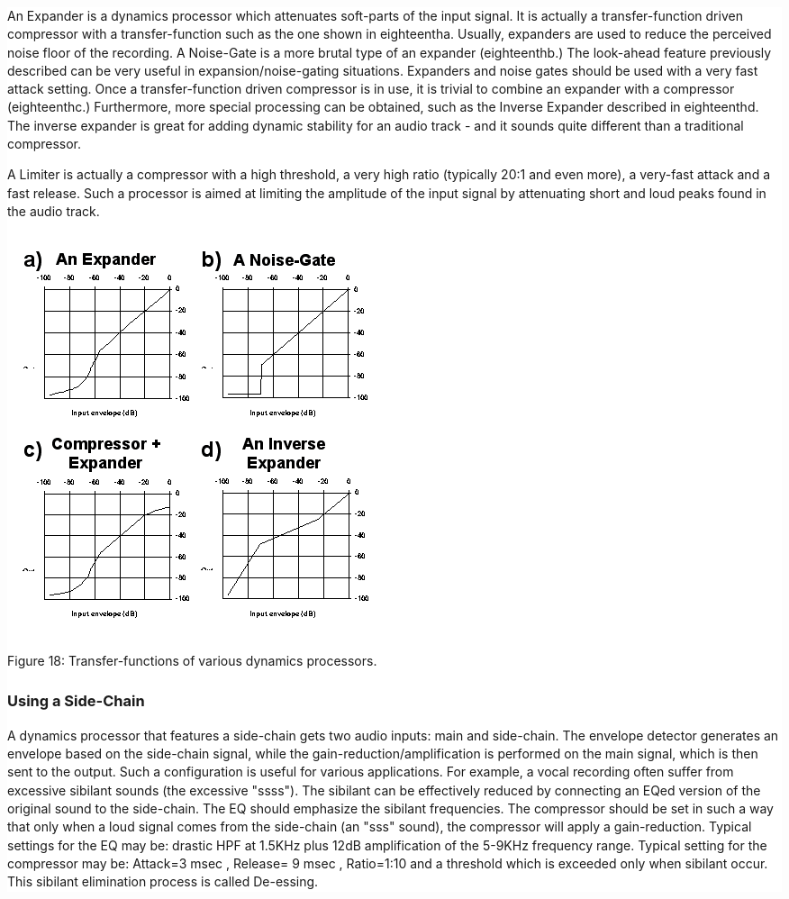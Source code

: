 An Expander is a dynamics processor which attenuates soft-parts of the input signal. It is actually a transfer-function driven compressor with a transfer-function such as the one shown in eighteentha. Usually, expanders are used to reduce the perceived noise floor of the recording. A Noise-Gate is a more brutal type of an expander (eighteenthb.) The look-ahead feature previously described can be very useful in expansion/noise-gating situations. Expanders and noise gates should be used with a very fast attack setting. Once a transfer-function driven compressor is in use, it is trivial to combine an expander with a compressor (eighteenthc.) Furthermore, more special processing can be obtained, such as the Inverse Expander described in eighteenthd. The inverse expander is great for adding dynamic stability for an audio track - and it sounds quite different than a traditional compressor.

A Limiter is actually a compressor with a high threshold, a very high ratio (typically 20:1 and even more), a very-fast attack and a fast release. Such a processor is aimed at limiting the amplitude of the input signal by attenuating short and loud peaks found in the audio track.

![Transfer Function Dynamic Processors](images/fig18.gif)

Figure 18: Transfer-functions of various dynamics processors.

### Using a Side-Chain

A dynamics processor that features a side-chain gets two audio inputs: main and side-chain. The envelope detector generates an envelope based on the side-chain signal, while the gain-reduction/amplification is performed on the main signal, which is then sent to the output. Such a configuration is useful for various applications. For example, a vocal recording often suffer from excessive sibilant sounds (the excessive "ssss"). The sibilant can be effectively reduced by connecting an EQed version of the original sound to the side-chain. The EQ should emphasize the sibilant frequencies. The compressor should be set in such a way that only when a loud signal comes from the side-chain (an "sss" sound), the compressor will apply a gain-reduction. Typical settings for the EQ may be: drastic HPF at 1.5KHz plus 12dB amplification of the 5-9KHz frequency range. Typical setting for the compressor may be: Attack=3 msec , Release= 9 msec , Ratio=1:10 and a threshold which is exceeded only when sibilant occur. This sibilant elimination process is called De-essing.
